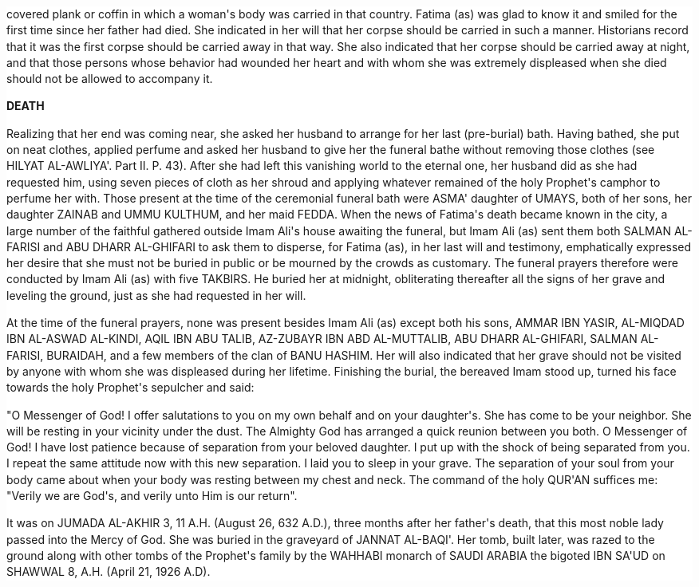 covered plank or coffin in which a woman's body was carried in that
country. Fatima (as) was glad to know it and smiled for the first time
since her father had died. She indicated in her will that her corpse
should be carried in such a manner. Historians record that it was the
first corpse should be carried away in that way. She also indicated that
her corpse should be carried away at night, and that those persons whose
behavior had wounded her heart and with whom she was extremely
displeased when she died should not be allowed to accompany it.

**DEATH**

Realizing that her end was coming near, she asked her husband to
arrange for her last (pre-burial) bath. Having bathed, she put on neat
clothes, applied perfume and asked her husband to give her the funeral
bathe without removing those clothes (see HILYAT AL-AWLIYA'. Part II. P.
43). After she had left this vanishing world to the eternal one, her
husband did as she had requested him, using seven pieces of cloth as her
shroud and applying whatever remained of the holy Prophet's camphor to
perfume her with. Those present at the time of the ceremonial funeral
bath were ASMA' daughter of UMAYS, both of her sons, her daughter ZAINAB
and UMMU KULTHUM, and her maid FEDDA. When the news of Fatima's death
became known in the city, a large number of the faithful gathered
outside Imam Ali's house awaiting the funeral, but Imam Ali (as) sent
them both SALMAN AL-FARISI and ABU DHARR AL-GHIFARI to ask them to
disperse, for Fatima (as), in her last will and testimony, emphatically
expressed her desire that she must not be buried in public or be mourned
by the crowds as customary. The funeral prayers therefore were conducted
by Imam Ali (as) with five TAKBIRS. He buried her at midnight,
obliterating thereafter all the signs of her grave and leveling the
ground, just as she had requested in her will.

At the time of the funeral prayers, none was present besides Imam Ali
(as) except both his sons, AMMAR IBN YASIR, AL-MIQDAD IBN AL-ASWAD
AL-KINDI, AQIL IBN ABU TALIB, AZ-ZUBAYR IBN ABD AL-MUTTALIB, ABU DHARR
AL-GHIFARI, SALMAN AL-FARISI, BURAIDAH, and a few members of the clan of
BANU HASHIM. Her will also indicated that her grave should not be
visited by anyone with whom she was displeased during her lifetime.
Finishing the burial, the bereaved Imam stood up, turned his face
towards the holy Prophet's sepulcher and said:

"O Messenger of God! I offer salutations to you on my own behalf and on
your daughter's. She has come to be your neighbor. She will be resting
in your vicinity under the dust. The Almighty God has arranged a quick
reunion between you both. O Messenger of God! I have lost patience
because of separation from your beloved daughter. I put up with the
shock of being separated from you. I repeat the same attitude now with
this new separation. I laid you to sleep in your grave. The separation
of your soul from your body came about when your body was resting
between my chest and neck. The command of the holy QUR'AN suffices me:
"Verily we are God's, and verily unto Him is our return".

It was on JUMADA AL-AKHIR 3, 11 A.H. (August 26, 632 A.D.), three
months after her father's death, that this most noble lady passed into
the Mercy of God. She was buried in the graveyard of JANNAT AL-BAQI'.
Her tomb, built later, was razed to the ground along with other tombs of
the Prophet's family by the WAHHABI monarch of SAUDI ARABIA the bigoted
IBN SA'UD on SHAWWAL 8, A.H. (April 21, 1926 A.D).


